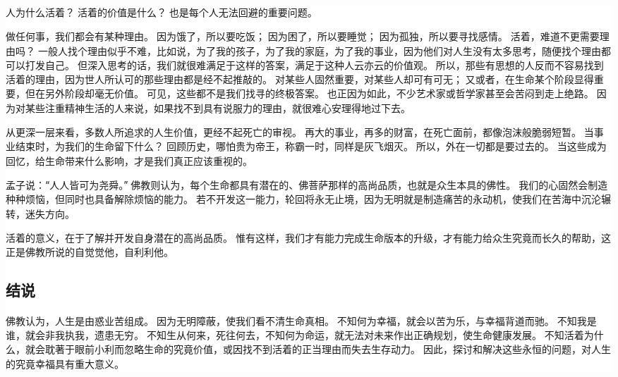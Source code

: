 人为什么活着？
活着的价值是什么？
也是每个人无法回避的重要问题。

做任何事，我们都会有某种理由。
因为饿了，所以要吃饭；
因为困了，所以要睡觉；
因为孤独，所以要寻找感情。
活着，难道不更需要理由吗？
一般人找个理由似乎不难，比如说，为了我的孩子，为了我的家庭，为了我的事业，因为他们对人生没有太多思考，随便找个理由都可以打发自己。
但深入思考的话，我们就很难满足于这样的答案，满足于这种人云亦云的价值观。
所以，那些有思想的人反而不容易找到活着的理由，因为世人所认可的那些理由都是经不起推敲的。
对某些人固然重要，对某些人却可有可无；
又或者，在生命某个阶段显得重要，但在另外阶段却毫无价值。
可见，这些都不是我们找寻的终极答案。
也正因为如此，不少艺术家或哲学家甚至会苦闷到走上绝路。
因为对某些注重精神生活的人来说，如果找不到具有说服力的理由，就很难心安理得地过下去。

从更深一层来看，多数人所追求的人生价值，更经不起死亡的审视。
再大的事业，再多的财富，在死亡面前，都像泡沫般脆弱短暂。
当事业结束时，为我们的生命留下什么？
回顾历史，哪怕贵为帝王，称霸一时，同样是灰飞烟灭。
所以，外在一切都是要过去的。
当这些成为回忆，给生命带来什么影响，才是我们真正应该重视的。

孟子说：“人人皆可为尧舜。”
佛教则认为，每个生命都具有潜在的、佛菩萨那样的高尚品质，也就是众生本具的佛性。
我们的心固然会制造种种烦恼，但同时也具备解除烦恼的能力。
若不开发这一能力，轮回将永无止境，因为无明就是制造痛苦的永动机，使我们在苦海中沉沦辗转，迷失方向。

活着的意义，在于了解并开发自身潜在的高尚品质。
惟有这样，我们才有能力完成生命版本的升级，才有能力给众生究竟而长久的帮助，这正是佛教所说的自觉觉他，自利利他。

## 结说

佛教认为，人生是由惑业苦组成。
因为无明障蔽，使我们看不清生命真相。
不知何为幸福，就会以苦为乐，与幸福背道而驰。
不知我是谁，就会非我执我，遗患无穷。
不知生从何来，死往何去，不知何为命运，就无法对未来作出正确规划，使生命健康发展。
不知活着为什么，就会耽著于眼前小利而忽略生命的究竟价值，或因找不到活着的正当理由而失去生存动力。
因此，探讨和解决这些永恒的问题，对人生的究竟幸福具有重大意义。
